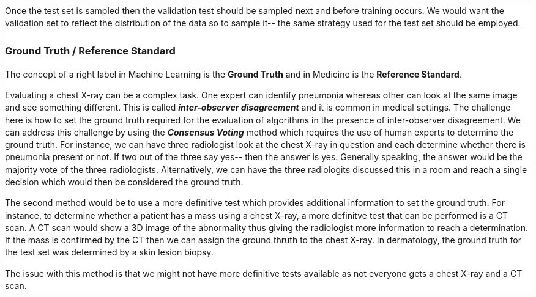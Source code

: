 Once the test set is sampled then the validation test should be sampled next and before training occurs. We would want the validation set to reflect the distribution of the data so to sample it-- the same strategy used for the test set should be employed. 

### Ground Truth / Reference Standard

The concept of a right label in Machine Learning is the **Ground Truth** and in Medicine is the **Reference Standard**. 

Evaluating a chest X-ray can be a complex task. One expert can identify pneumonia whereas other can look at the same image and see something different. This is called ***inter-observer disagreement*** and it is common in medical settings. The challenge here is how to set the ground truth required for the evaluation of algorithms in the presence of inter-observer disagreement. We can address this challenge by using the ***Consensus Voting*** method which requires the use of human experts to determine the ground truth. For instance, we can have three radiologist look at the chest X-ray in question and each determine whether there is pneumonia present or not. If two out of the three say yes-- then the answer is yes. Generally speaking, the answer would be the majority vote of the three radiologists. Alternatively, we can have the three radiologits discussed this in a room and reach a single decision which would then be considered the ground truth. 

The second method would be to use a more definitive test which provides additional information to set the ground truth. For instance, to determine whether a patient has a mass using a chest X-ray, a more definitve test that can be performed is a CT scan. A CT scan would show a 3D image of the abnormality thus giving the radiologist more information to reach a determination. If the mass is confirmed by the CT then we can assign the ground thruth to the chest X-ray. In dermatology, the ground truth for the test set was determined by a skin lesion biopsy. 

The issue with this method is that we might not have more definitive tests available as not everyone gets a chest X-ray and a CT scan. 
